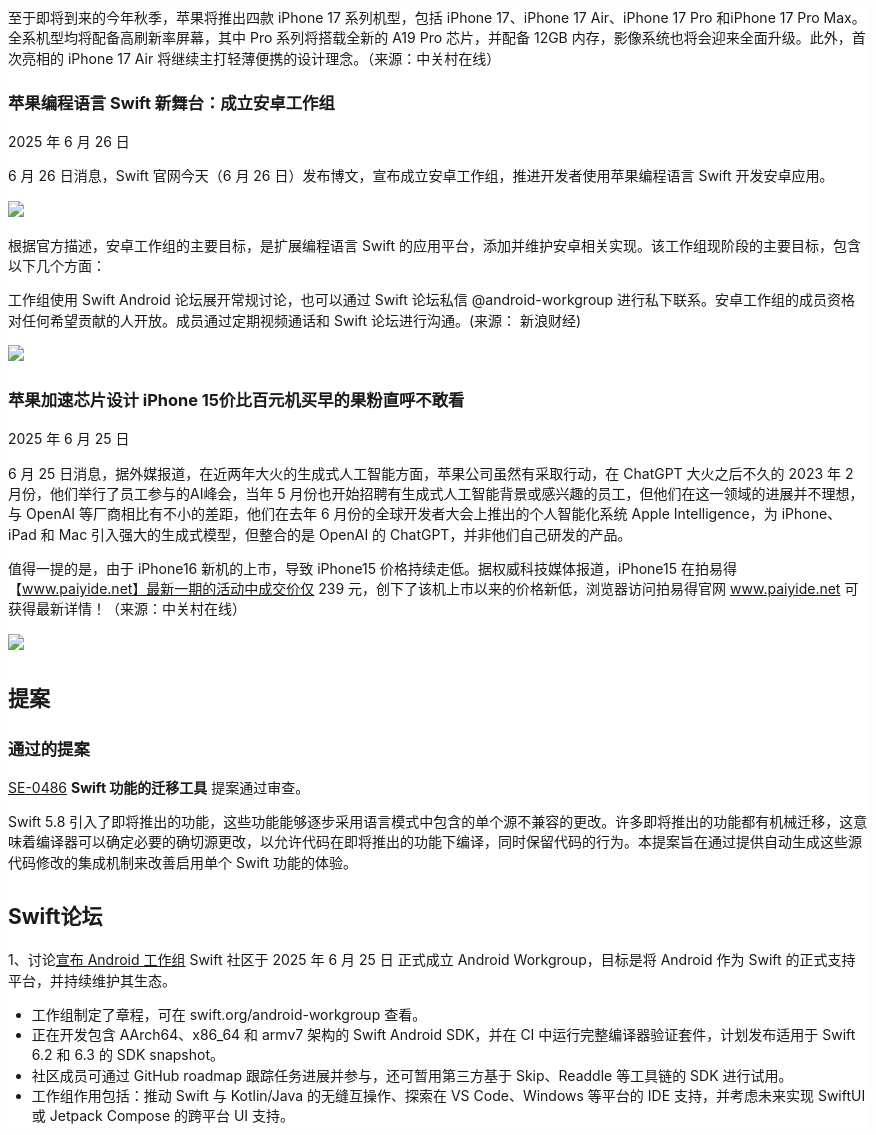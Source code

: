 至于即将到来的今年秋季，苹果将推出四款 iPhone 17 系列机型，包括 iPhone 17、iPhone 17 Air、iPhone 17 Pro 和iPhone 17 Pro Max。全系机型均将配备高刷新率屏幕，其中 Pro 系列将搭载全新的 A19 Pro 芯片，并配备 12GB 内存，影像系统也将会迎来全面升级。此外，首次亮相的 iPhone 17 Air 将继续主打轻薄便携的设计理念。（来源：中关村在线）

### 苹果编程语言 Swift 新舞台：成立安卓工作组

2025 年 6 月 26 日

6 月 26 日消息，Swift 官网今天（6 月 26 日）发布博文，宣布成立安卓工作组，推进开发者使用苹果编程语言 Swift 开发安卓应用。

![](https://pics5.baidu.com/feed/8ad4b31c8701a18b997ba3d6fc0b17182938fe4f.jpeg@f_auto?token=deb2698595eb384a64a55926a49ea965)

根据官方描述，安卓工作组的主要目标，是扩展编程语言 Swift 的应用平台，添加并维护安卓相关实现。该工作组现阶段的主要目标，包含以下几个方面：

工作组使用 Swift Android 论坛展开常规讨论，也可以通过 Swift 论坛私信 @android-workgroup 进行私下联系。安卓工作组的成员资格对任何希望贡献的人开放。成员通过定期视频通话和 Swift 论坛进行沟通。(来源： 新浪财经)

![](https://pics1.baidu.com/feed/79f0f736afc37931179fd9b389e0a75542a9116c.jpeg@f_auto?token=ed584aba78bf5470d14b234212a11246)

### 苹果加速芯片设计 iPhone 15价比百元机买早的果粉直呼不敢看

2025 年 6 月 25 日

6 月 25 日消息，据外媒报道，在近两年大火的生成式人工智能方面，苹果公司虽然有采取行动，在 ChatGPT 大火之后不久的 2023 年 2 月份，他们举行了员工参与的AI峰会，当年 5 月份也开始招聘有生成式人工智能背景或感兴趣的员工，但他们在这一领域的进展并不理想，与 OpenAI 等厂商相比有不小的差距，他们在去年 6 月份的全球开发者大会上推出的个人智能化系统 Apple Intelligence，为 iPhone、iPad 和 Mac 引入强大的生成式模型，但整合的是 OpenAI 的 ChatGPT，并非他们自己研发的产品。

值得一提的是，由于 iPhone16 新机的上市，导致 iPhone15 价格持续走低。据权威科技媒体报道，iPhone15 在拍易得【www.paiyide.net】最新一期的活动中成交价仅 239 元，创下了该机上市以来的价格新低，浏览器访问拍易得官网 www.paiyide.net 可获得最新详情！（来源：中关村在线）

![](https://doc-fd.zol-img.com.cn/t_s2000x2000/g8/M00/04/05/ChMkLWhbMcGIE4qEAABCb8JBsEwAAARTgIhxf4AAEKH427.jpg)

## 提案

### 通过的提案

[SE-0486](https://github.com/swiftlang/swift-evolution/blob/main/proposals/0486-adoption-tooling-for-swift-features.md "SE-0486") **Swift 功能的迁移工具** 提案通过审查。

Swift 5.8 引入了即将推出的功能，这些功能能够逐步采用语言模式中包含的单个源不兼容的更改。许多即将推出的功能都有机械迁移，这意味着编译器可以确定必要的确切源更改，以允许代码在即将推出的功能下编译，同时保留代码的行为。本提案旨在通过提供自动生成这些源代码修改的集成机制来改善启用单个 Swift 功能的体验。

## Swift论坛

1、讨论[宣布 Android 工作组](https://forums.swift.org/t/announcing-the-android-workgroup/80666 "宣布 Android 工作组")
Swift 社区于 2025 年 6 月 25 日 正式成立 Android Workgroup，目标是将 Android 作为 Swift 的正式支持平台，并持续维护其生态。

* 工作组制定了章程，可在 swift.org/android-workgroup 查看。
* 正在开发包含 AArch64、x86_64 和 armv7 架构的 Swift Android SDK，并在 CI 中运行完整编译器验证套件，计划发布适用于 Swift 6.2 和 6.3 的 SDK snapshot。
* 社区成员可通过 GitHub roadmap 跟踪任务进展并参与，还可暂用第三方基于 Skip、Readdle 等工具链的 SDK 进行试用。
* 工作组作用包括：推动 Swift 与 Kotlin/Java 的无缝互操作、探索在 VS Code、Windows 等平台的 IDE 支持，并考虑未来实现 SwiftUI 或 Jetpack Compose 的跨平台 UI 支持。
